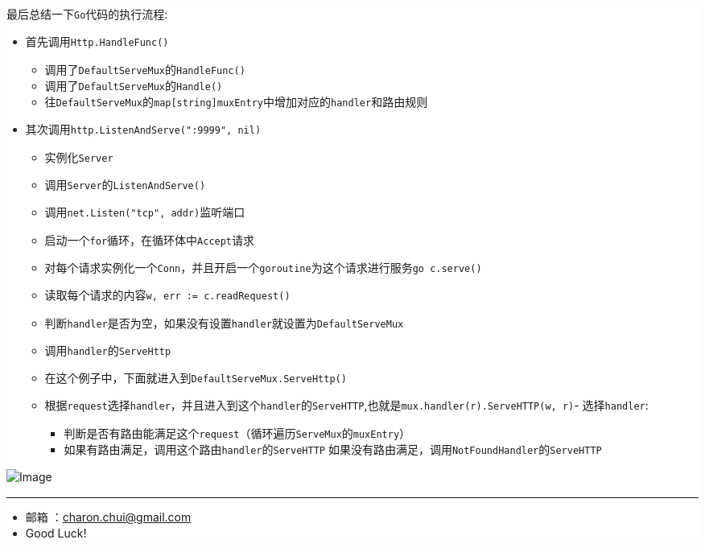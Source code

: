 最后总结一下`Go`代码的执行流程:   

- 首先调用`Http.HandleFunc()`      
    - 调用了`DefaultServeMux`的`HandleFunc()`
    - 调用了`DefaultServeMux`的`Handle()`
    - 往`DefaultServeMux`的`map[string]muxEntry`中增加对应的`handler`和路由规则

- 其次调用`http.ListenAndServe(":9999", nil)`   
    - 实例化`Server`
    - 调用`Server`的`ListenAndServe()`
    - 调用`net.Listen("tcp", addr)`监听端口
    - 启动一个`for`循环，在循环体中`Accept`请求
    - 对每个请求实例化一个`Conn`，并且开启一个`goroutine`为这个请求进行服务`go c.serve()`
    - 读取每个请求的内容`w, err := c.readRequest()`
    - 判断`handler`是否为空，如果没有设置`handler`就设置为`DefaultServeMux`
    - 调用`handler`的`ServeHttp`
    - 在这个例子中，下面就进入到`DefaultServeMux.ServeHttp()`
    - 根据`request`选择`handler`，并且进入到这个`handler`的`ServeHTTP`,也就是`mux.handler(r).ServeHTTP(w, r)`- 选择`handler`:   

		- 判断是否有路由能满足这个`request`（循环遍历`ServeMux`的`muxEntry`）
        - 如果有路由满足，调用这个路由`handler`的`ServeHTTP`
        如果没有路由满足，调用`NotFoundHandler`的`ServeHTTP`

![Image](https://raw.githubusercontent.com/CharonChui/Pictures/master/go_web_http_list.png?raw=true)


---

- 邮箱 ：charon.chui@gmail.com  
- Good Luck! 